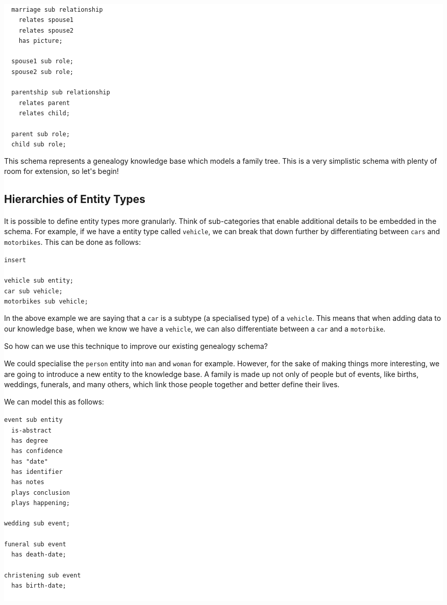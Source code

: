 ```graql
  marriage sub relationship
    relates spouse1
    relates spouse2
    has picture;

  spouse1 sub role;
  spouse2 sub role;

  parentship sub relationship
    relates parent
    relates child;

  parent sub role;
  child sub role;
```
    
This schema represents a genealogy knowledge base which models a family tree.
This is a very simplistic schema with plenty of room for extension, so let's begin!
 
## Hierarchies of Entity Types

It is possible to define entity types more granularly. Think of sub-categories that enable additional details to be embedded in the schema. 
For example, if we have a entity type called `vehicle`, we can break that down further by differentiating between `cars` and `motorbikes`. This can be done as follows:

```graql
insert

vehicle sub entity;
car sub vehicle;
motorbikes sub vehicle;
```    
    
In the above example we are saying that a `car` is a subtype (a specialised type) of a `vehicle`. This means that when adding data to our knowledge base, when we know we have a `vehicle`, we can also differentiate between a `car` and a `motorbike`.
    
So how can we use this technique to improve our existing genealogy schema?
  
We could specialise the `person` entity into `man` and `woman` for example. However, for the sake of making things more interesting, we are going to introduce a new entity to the knowledge base. A family is made up not only of people but of events, like births, weddings, funerals, and many others, which link those people together and better define their lives. 

We can model this as follows:

```graql    
event sub entity
  is-abstract
  has degree
  has confidence
  has "date"
  has identifier
  has notes
  plays conclusion
  plays happening;
    
wedding sub event;
 
funeral sub event
  has death-date;
    	
christening sub event
  has birth-date;
    
```